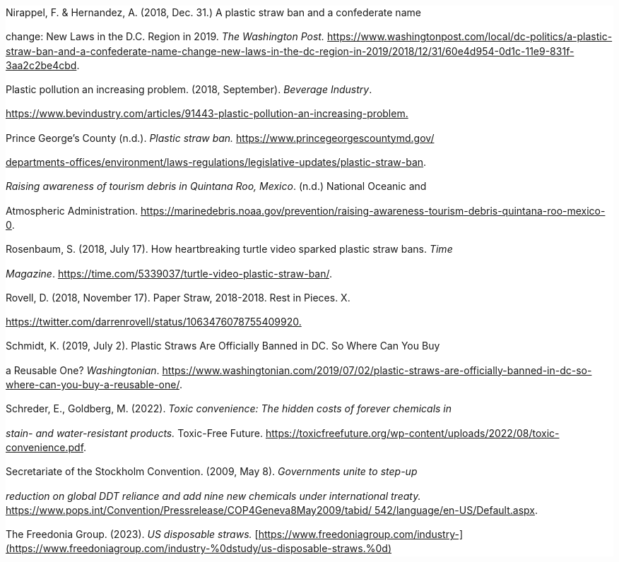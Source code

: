 Nirappel, F. & Hernandez, A. (2018, Dec. 31.) A plastic straw ban and a
confederate name

change: New Laws in the D.C. Region in 2019. *The Washington Post.*
<https://www.washingtonpost.com/local/dc-politics/a-plastic-straw-ban-and-a-confederate-name-change-new-laws-in-the-dc-region-in-2019/2018/12/31/60e4d954-0d1c-11e9-831f-3aa2c2be4cbd>.

Plastic pollution an increasing problem. (2018, September). *Beverage
Industry*.

<https://www.bevindustry.com/articles/91443-plastic-pollution-an-increasing-problem.>

Prince George’s County (n.d.). *Plastic straw ban.*
<https://www.princegeorgescountymd.gov/>

[departments-offices/environment/laws-regulations/legislative-updates/plastic-straw-ban](https://www.princegeorgescountymd.gov/departments-offices/environment/laws-regulations/legislative-updates/plastic-straw-ban).

*Raising awareness of tourism debris in Quintana Roo, Mexico*. (n.d.)
National Oceanic and

Atmospheric Administration.
<https://marinedebris.noaa.gov/prevention/raising-awareness-tourism-debris-quintana-roo-mexico-0>.

Rosenbaum, S. (2018, July 17). How heartbreaking turtle video sparked
plastic straw bans. *Time*

*Magazine*. <https://time.com/5339037/turtle-video-plastic-straw-ban/>.

Rovell, D. (2018, November 17). Paper Straw, 2018-2018. Rest in Pieces.
X.

<https://twitter.com/darrenrovell/status/1063476078755409920.>

Schmidt, K. (2019, July 2). Plastic Straws Are Officially Banned in DC.
So Where Can You Buy

a Reusable One? *Washingtonian*.
<https://www.washingtonian.com/2019/07/02/plastic-straws-are-officially-banned-in-dc-so-where-can-you-buy-a-reusable-one/>. 

Schreder, E., Goldberg, M. (2022). *Toxic convenience: The hidden costs
of forever chemicals in*

*stain- and water-resistant products.* Toxic-Free Future.
<https://toxicfreefuture.org/wp-content/uploads/2022/08/toxic-convenience.pdf>.

Secretariate of the Stockholm Convention. (2009, May 8). *Governments
unite to step-up*

*reduction on global DDT reliance and add nine new chemicals under
international treaty.*
[https://www.pops.int/Convention/Pressrelease/COP4Geneva8May2009/tabid/
542/language/en-US/Default.aspx](https://www.pops.int/Convention/Pressrelease/COP4Geneva8May2009/tabid/%20542/language/en-US/Default.aspx).

The Freedonia Group. (2023). *US disposable straws.*
[https://www.freedoniagroup.com/industry-](https://www.freedoniagroup.com/industry-%0dstudy/us-disposable-straws.%0d)

